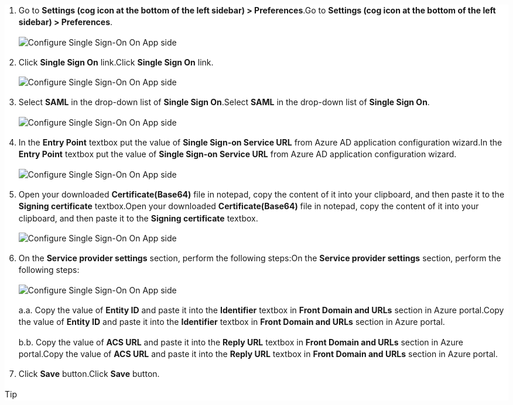 1. <span data-ttu-id="7f1e5-169">Go to **Settings (cog icon at the bottom of the left sidebar) > Preferences**.</span><span class="sxs-lookup"><span data-stu-id="7f1e5-169">Go to **Settings (cog icon at the bottom of the left sidebar) > Preferences**.</span></span>
   
    ![Configure Single Sign-On On App side](./media/front-tutorial/tutorial_front_000.png)

1. <span data-ttu-id="7f1e5-171">Click **Single Sign On** link.</span><span class="sxs-lookup"><span data-stu-id="7f1e5-171">Click **Single Sign On** link.</span></span>
   
    ![Configure Single Sign-On On App side](./media/front-tutorial/tutorial_front_001.png)

1. <span data-ttu-id="7f1e5-173">Select **SAML** in the drop-down list of **Single Sign On**.</span><span class="sxs-lookup"><span data-stu-id="7f1e5-173">Select **SAML** in the drop-down list of **Single Sign On**.</span></span>
   
    ![Configure Single Sign-On On App side](./media/front-tutorial/tutorial_front_002.png)

1. <span data-ttu-id="7f1e5-175">In the **Entry Point** textbox put the value of **Single Sign-on Service URL** from Azure AD application configuration wizard.</span><span class="sxs-lookup"><span data-stu-id="7f1e5-175">In the **Entry Point** textbox put the value of **Single Sign-on Service URL** from Azure AD application configuration wizard.</span></span>
    
    ![Configure Single Sign-On On App side](./media/front-tutorial/tutorial_front_003.png)

1. <span data-ttu-id="7f1e5-177">Open your downloaded **Certificate(Base64)** file in notepad, copy the content of it into your clipboard, and then paste it to the **Signing certificate** textbox.</span><span class="sxs-lookup"><span data-stu-id="7f1e5-177">Open your downloaded **Certificate(Base64)** file in notepad, copy the content of it into your clipboard, and then paste it to the **Signing certificate** textbox.</span></span>
    
    ![Configure Single Sign-On On App side](./media/front-tutorial/tutorial_front_004.png)

1. <span data-ttu-id="7f1e5-179">On the **Service provider settings** section, perform the following steps:</span><span class="sxs-lookup"><span data-stu-id="7f1e5-179">On the **Service provider settings** section, perform the following steps:</span></span>

    ![Configure Single Sign-On On App side](./media/front-tutorial/tutorial_front_005.png)

    <span data-ttu-id="7f1e5-181">a.</span><span class="sxs-lookup"><span data-stu-id="7f1e5-181">a.</span></span> <span data-ttu-id="7f1e5-182">Copy the value of **Entity ID** and paste it into the **Identifier** textbox in **Front Domain and URLs** section in Azure portal.</span><span class="sxs-lookup"><span data-stu-id="7f1e5-182">Copy the value of **Entity ID** and paste it into the **Identifier** textbox in **Front Domain and URLs** section in Azure portal.</span></span>

    <span data-ttu-id="7f1e5-183">b.</span><span class="sxs-lookup"><span data-stu-id="7f1e5-183">b.</span></span> <span data-ttu-id="7f1e5-184">Copy the value of **ACS URL** and paste it into the **Reply URL** textbox in **Front Domain and URLs** section in Azure portal.</span><span class="sxs-lookup"><span data-stu-id="7f1e5-184">Copy the value of **ACS URL** and paste it into the **Reply URL** textbox in **Front Domain and URLs** section in Azure portal.</span></span>
    
1. <span data-ttu-id="7f1e5-185">Click **Save** button.</span><span class="sxs-lookup"><span data-stu-id="7f1e5-185">Click **Save** button.</span></span>

> [!TIP]

[1]: ./media/front-tutorial/tutorial_general_01.png
[2]: ./media/front-tutorial/tutorial_general_02.png
[3]: ./media/front-tutorial/tutorial_general_03.png
[4]: ./media/front-tutorial/tutorial_general_04.png
[100]: ./media/front-tutorial/tutorial_general_100.png
[200]: ./media/front-tutorial/tutorial_general_200.png
[201]: ./media/front-tutorial/tutorial_general_201.png
[202]: ./media/front-tutorial/tutorial_general_202.png
[203]: ./media/front-tutorial/tutorial_general_203.png